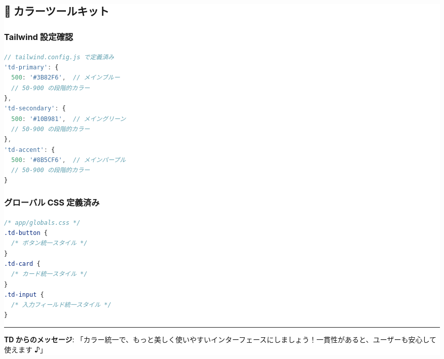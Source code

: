 ## 🎨 カラーツールキット

### Tailwind 設定確認

```javascript
// tailwind.config.js で定義済み
'td-primary': {
  500: '#3B82F6',  // メインブルー
  // 50-900 の段階的カラー
},
'td-secondary': {
  500: '#10B981',  // メイングリーン
  // 50-900 の段階的カラー
},
'td-accent': {
  500: '#8B5CF6',  // メインパープル
  // 50-900 の段階的カラー
}
```

### グローバル CSS 定義済み

```css
/* app/globals.css */
.td-button {
  /* ボタン統一スタイル */
}
.td-card {
  /* カード統一スタイル */
}
.td-input {
  /* 入力フィールド統一スタイル */
}
```

---

**TD からのメッセージ**: 「カラー統一で、もっと美しく使いやすいインターフェースにしましょう！一貫性があると、ユーザーも安心して使えます ♪」

